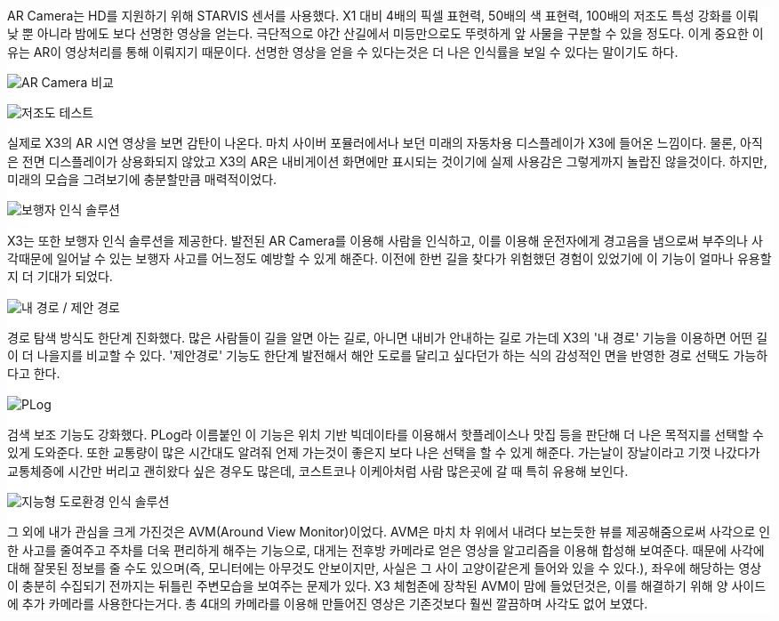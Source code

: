 AR Camera는 HD를 지원하기 위해 STARVIS 센서를 사용했다.
X1 대비 4배의 픽셀 표현력, 50배의 색 표현력, 100배의 저조도 특성 강화를 이뤄
낮 뿐 아니라 밤에도 보다 선명한 영상을 얻는다.
극단적으로 야간 산길에서 미등만으로도 뚜렷하게 앞 사물을 구분할 수 있을 정도다.
이게 중요한 이유는 AR이 영상처리를 통해 이뤄지기 때문이다.
선명한 영상을 얻을 수 있다는것은 더 나은 인식률을 보일 수 있다는 말이기도 하다.

![AR Camera 비교](https://lh3.googleusercontent.com/-VfVTK0TufQg/WUvXW2Eb8PI/AAAAAAAAU50/eehZRPxtJO4V7RvqpGoYICvQHPI0wm7cACE0YBhgL/s640/inavi-showcase-2017-x3-02.jpg)

![저조도 테스트](https://lh3.googleusercontent.com/-FcgX13Ntjmc/WUxgGW_D1NI/AAAAAAAAU_E/MIhr2dHdbvwfUUfPzvjEITSgcxhNCTMpACE0YBhgL/s640/inavi-showcase-2017-x3-08.jpg)

실제로 X3의 AR 시연 영상을 보면 감탄이 나온다.
마치 사이버 포뮬러에서나 보던 미래의 자동차용 디스플레이가 X3에 들어온 느낌이다.
물론, 아직은 전면 디스플레이가 상용화되지 않았고
X3의 AR은 내비게이션 화면에만 표시되는 것이기에 실제 사용감은 그렇게까지 놀랍진 않을것이다.
하지만, 미래의 모습을 그려보기에 충분할만큼 매력적이었다.

![보행자 인식 솔루션](https://lh3.googleusercontent.com/-OkliNCKHzt4/WUvXpEVWy-I/AAAAAAAAU6E/2ihjEOB7FSwXZacoZvQA2JpbZ1T_aorOQCE0YBhgL/s640/inavi-showcase-2017-x3-04.jpg)

X3는 또한 보행자 인식 솔루션을 제공한다.
발전된 AR Camera를 이용해 사람을 인식하고, 이를 이용해 운전자에게 경고음을 냄으로써
부주의나 사각때문에 일어날 수 있는 보행자 사고를 어느정도 예방할 수 있게 해준다.
이전에 한번 길을 찾다가 위험했던 경험이 있었기에 이 기능이 얼마나 유용할지 더 기대가 되었다.

![내 경로 / 제안 경로](https://lh3.googleusercontent.com/-rPv9lVBdc6w/WUvX1TNkUNI/AAAAAAAAU6U/p5lZraBb9y0GicFjdaAK7bF2a7iamrHmgCE0YBhgL/s640/inavi-showcase-2017-x3-05.jpg)

경로 탐색 방식도 한단계 진화했다.
많은 사람들이 길을 알면 아는 길로, 아니면 내비가 안내하는 길로 가는데
X3의 '내 경로' 기능을 이용하면 어떤 길이 더 나을지를 비교할 수 있다.
'제안경로' 기능도 한단계 발전해서 해안 도로를 달리고 싶다던가 하는 식의
감성적인 면을 반영한 경로 선택도 가능하다고 한다.

![PLog](https://lh3.googleusercontent.com/-fIY0Bhs1VF8/WUvX72YODPI/AAAAAAAAU6k/oWC4lksLIn4rR80WhJTdGKbJjoIzdEnBACE0YBhgL/s640/inavi-showcase-2017-x3-06.jpg)

검색 보조 기능도 강화했다.
PLog라 이름붙인 이 기능은 위치 기반 빅데이타를 이용해서
핫플레이스나 맛집 등을 판단해 더 나은 목적지를 선택할 수 있게 도와준다.
또한 교통량이 많은 시간대도 알려줘 언제 가는것이 좋은지 보다 나은 선택을 할 수 있게 해준다.
가는날이 장날이라고 기껏 나갔다가 교통체증에 시간만 버리고 괜히왔다 싶은 경우도 많은데,
코스트코나 이케아처럼 사람 많은곳에 갈 때 특히 유용해 보인다.

![지능형 도로환경 인식 솔루션](https://lh3.googleusercontent.com/-gv6xOhKTRHE/WUvYHrPoC-I/AAAAAAAAU60/oFxtsx7I0EEQm3_Gg6dDxiuPkR0shUhIACE0YBhgL/s640/inavi-showcase-2017-x3-07.jpg)

그 외에 내가 관심을 크게 가진것은 AVM(Around View Monitor)이었다.
AVM은 마치 차 위에서 내려다 보는듯한 뷰를 제공해줌으로써
사각으로 인한 사고를 줄여주고 주차를 더욱 편리하게 해주는 기능으로,
대게는 전후방 카메라로 얻은 영상을 알고리즘을 이용해 합성해 보여준다.
때문에 사각에 대해 잘못된 정보를 줄 수도 있으며(즉, 모니터에는 아무것도 안보이지만, 사실은 그 사이 고양이같은게 들어와 있을 수 있다.),
좌우에 해당하는 영상이 충분히 수집되기 전까지는 뒤틀린 주변모습을 보여주는 문제가 있다.
X3 체험존에 장착된 AVM이 맘에 들었던것은,
이를 해결하기 위해 양 사이드에 추가 카메라를 사용한다는거다.
총 4대의 카메라를 이용해 만들어진 영상은 기존것보다 훨씬 깔끔하며 사각도 없어 보였다.

